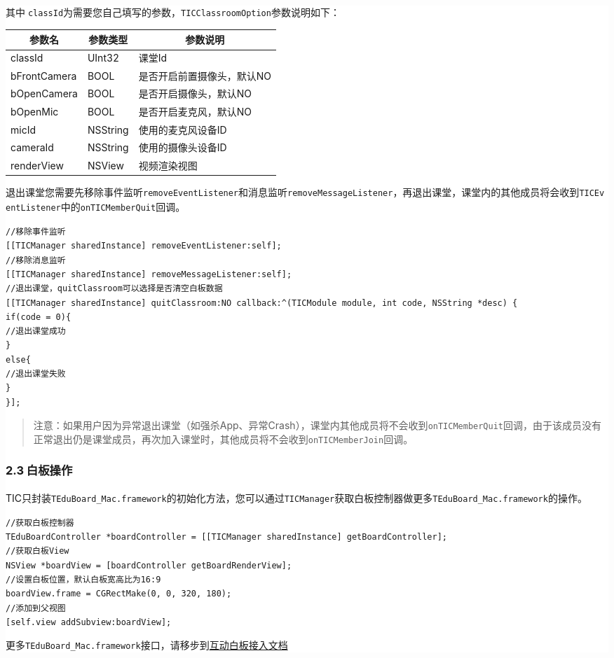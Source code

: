 其中 `classId`为需要您自己填写的参数，`TICClassroomOption`参数说明如下：

| 参数名 | 参数类型 | 参数说明 |
| ------  |-------|-------|
| classId | UInt32 | 课堂Id |
| bFrontCamera| BOOL | 是否开启前置摄像头，默认NO |
| bOpenCamera | BOOL | 是否开启摄像头，默认NO |
| bOpenMic | BOOL | 是否开启麦克风，默认NO |
| micId | NSString | 使用的麦克风设备ID |
| cameraId | NSString | 使用的摄像头设备ID |
| renderView | NSView | 视频渲染视图 |

退出课堂您需要先移除事件监听`removeEventListener`和消息监听`removeMessageListener`，再退出课堂，课堂内的其他成员将会收到`TICEventListener`中的`onTICMemberQuit`回调。
```objc
//移除事件监听
[[TICManager sharedInstance] removeEventListener:self];
//移除消息监听
[[TICManager sharedInstance] removeMessageListener:self];
//退出课堂，quitClassroom可以选择是否清空白板数据
[[TICManager sharedInstance] quitClassroom:NO callback:^(TICModule module, int code, NSString *desc) {
if(code = 0){
//退出课堂成功
}
else{
//退出课堂失败
}
}];
```

> 注意：如果用户因为异常退出课堂（如强杀App、异常Crash），课堂内其他成员将不会收到`onTICMemberQuit`回调，由于该成员没有正常退出仍是课堂成员，再次加入课堂时，其他成员将不会收到`onTICMemberJoin`回调。

### 2.3 白板操作
TIC只封装`TEduBoard_Mac.framework`的初始化方法，您可以通过`TICManager`获取白板控制器做更多`TEduBoard_Mac.framework`的操作。

```objc
//获取白板控制器
TEduBoardController *boardController = [[TICManager sharedInstance] getBoardController];
//获取白板View
NSView *boardView = [boardController getBoardRenderView];
//设置白板位置，默认白板宽高比为16:9
boardView.frame = CGRectMake(0, 0, 320, 180);
//添加到父视图
[self.view addSubview:boardView];
```

更多`TEduBoard_Mac.framework`接口，请移步到[互动白板接入文档](./互动白板接入文档.md)
